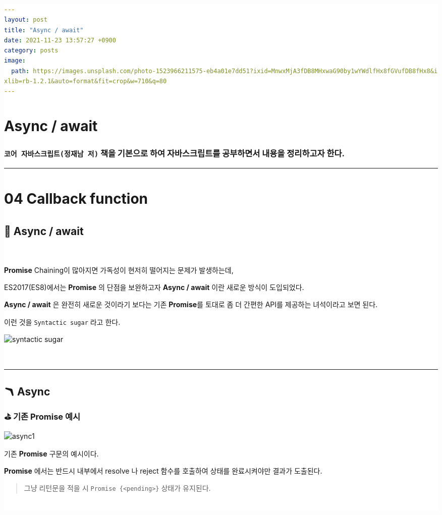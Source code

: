 ```yaml
---
layout: post
title: "Async / await"
date: 2021-11-23 13:57:27 +0900
category: posts
image:
  path: https://images.unsplash.com/photo-1523966211575-eb4a01e7dd51?ixid=MnwxMjA3fDB8MHxwaG90by1wYWdlfHx8fGVufDB8fHx8&ixlib=rb-1.2.1&auto=format&fit=crop&w=710&q=80
---
```


# Async / await

### `코어 자바스크립트(정재남 저)` 책을 기본으로 하여 자바스크립트를 공부하면서 내용을 정리하고자 한다.

---

# 04 Callback function<br>

## 🧶 Async / await

<br>

**Promise** Chaining이 많아지면 가독성이 현저히 떨어지는 문제가 발생하는데,

ES2017(ES8)에서는 **Promise** 의 단점을 보완하고자 **Async / await** 이란 새로운 방식이 도입되었다.

**Async / await** 은 완전히 새로운 것이라기 보다는 기존 **Promise**를 토대로 좀 더 간편한 API를 제공하는 녀석이라고 보면 된다.

이런 것을 `Syntactic sugar` 라고 한다.

![syntactic sugar](https://user-images.githubusercontent.com/79234473/139531285-342ab2ec-01fe-4f56-bb77-5ddf9189867d.jpeg)

<br>

---

## 🪃 Async<br>

### ⛳️ 기존 Promise 예시

![async1](https://user-images.githubusercontent.com/79234473/142979221-3b6f2ba6-7189-4474-bdbd-41f826408514.png)

기존 **Promise** 구문의 예시이다.

**Promise** 에서는 반드시 내부에서 resolve 나 reject 함수를 호출하여 상태를 완료시켜야만 결과가 도출된다.

> 그냥 리턴문을 적을 시 `Promise {<pending>}` 상태가 유지된다.

<br>

